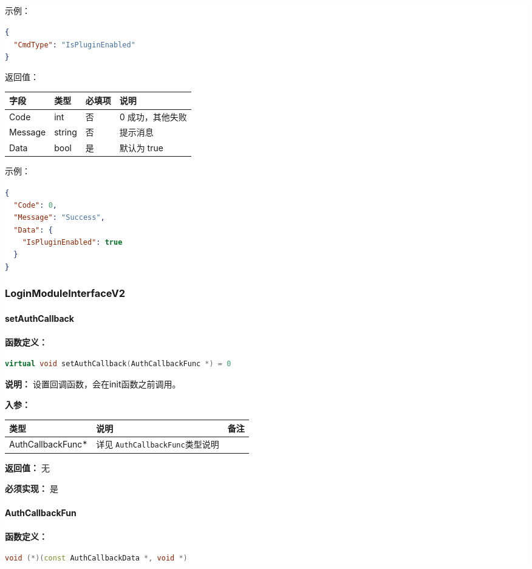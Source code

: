 示例：

```json
{
  "CmdType": "IsPluginEnabled"
}
```

返回值：

| 字段    | 类型   | 必填项 | 说明             |
| :------ | :----- | :----- | :--------------- |
| Code    | int    | 否     | 0 成功，其他失败 |
| Message | string | 否     | 提示消息         |
| Data    | bool   | 是     | 默认为 true      |

示例：

```json
{
  "Code": 0,
  "Message": "Success",
  "Data": {
    "IsPluginEnabled": true
  }
}
```

### LoginModuleInterfaceV2

#### setAuthCallback

**函数定义：**

```c++
virtual void setAuthCallback(AuthCallbackFunc *) = 0
```

**说明：** 设置回调函数，会在init函数之前调用。

**入参：**

| 类型               | 说明                              | 备注 |
| :----------------- | :-------------------------------- | :--- |
| AuthCallbackFunc\* | 详见 `AuthCallbackFunc`类型说明 |      |

**返回值：** 无

**必须实现：** 是

#### AuthCallbackFun

**函数定义：**

```c++
void (*)(const AuthCallbackData *, void *)
```
